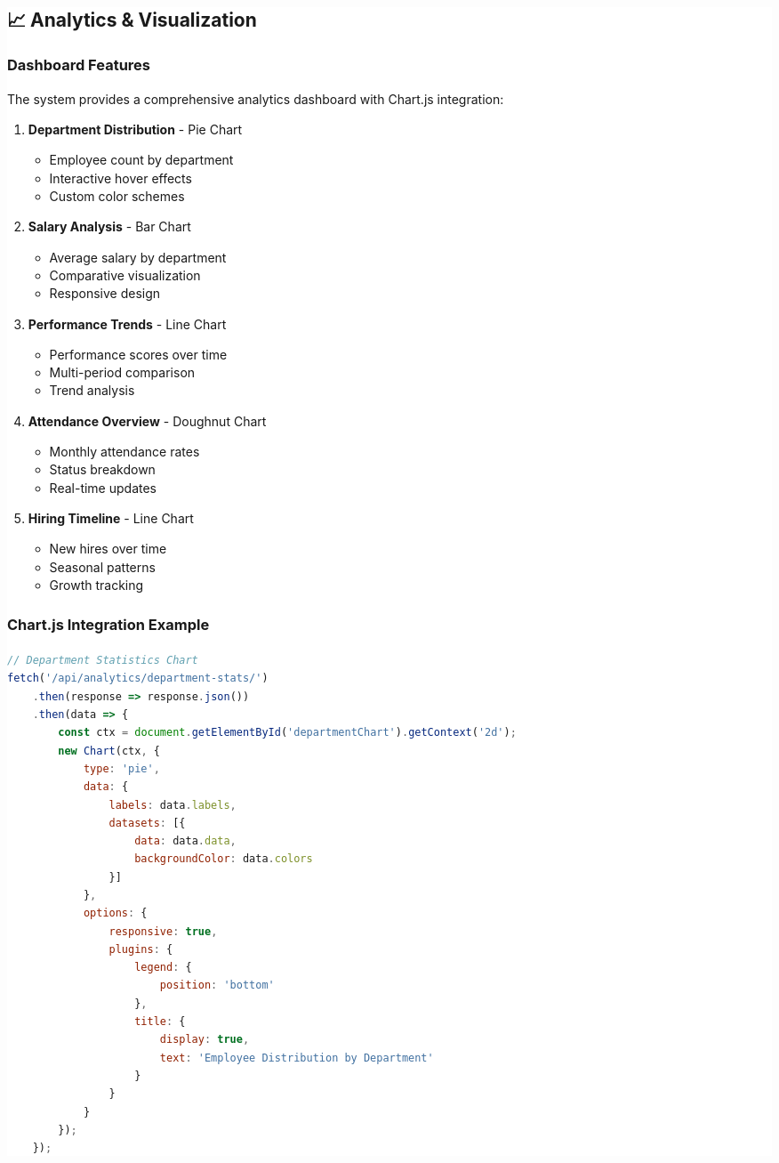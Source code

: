 ## 📈 Analytics & Visualization

### Dashboard Features
The system provides a comprehensive analytics dashboard with Chart.js integration:

1. **Department Distribution** - Pie Chart
   - Employee count by department
   - Interactive hover effects
   - Custom color schemes

2. **Salary Analysis** - Bar Chart
   - Average salary by department
   - Comparative visualization
   - Responsive design

3. **Performance Trends** - Line Chart
   - Performance scores over time
   - Multi-period comparison
   - Trend analysis

4. **Attendance Overview** - Doughnut Chart
   - Monthly attendance rates
   - Status breakdown
   - Real-time updates

5. **Hiring Timeline** - Line Chart
   - New hires over time
   - Seasonal patterns
   - Growth tracking

### Chart.js Integration Example
```javascript
// Department Statistics Chart
fetch('/api/analytics/department-stats/')
    .then(response => response.json())
    .then(data => {
        const ctx = document.getElementById('departmentChart').getContext('2d');
        new Chart(ctx, {
            type: 'pie',
            data: {
                labels: data.labels,
                datasets: [{
                    data: data.data,
                    backgroundColor: data.colors
                }]
            },
            options: {
                responsive: true,
                plugins: {
                    legend: {
                        position: 'bottom'
                    },
                    title: {
                        display: true,
                        text: 'Employee Distribution by Department'
                    }
                }
            }
        });
    });
```
